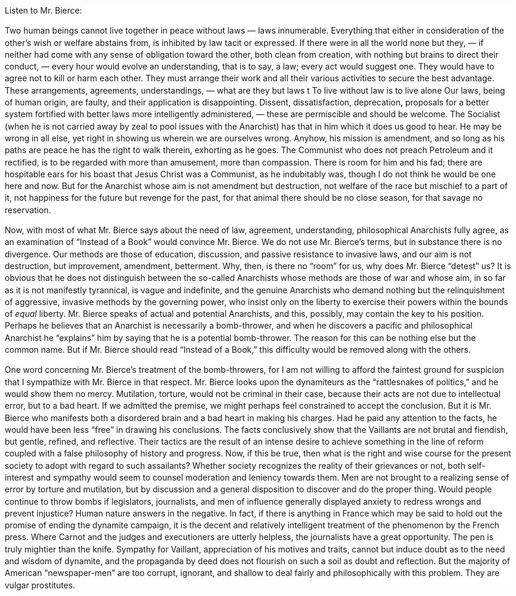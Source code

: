 Listen to Mr. Bierce:

Two human beings cannot live together in peace without laws — laws innumerable. Everything that either in consideration of the other’s wish or welfare abstains from, is inhibited by law tacit or expressed. If there were in all the world none but they, — if neither had come with any sense of obligation toward the other, both clean from creation, with nothing but brains to direct their conduct, — every hour would evolve an understanding, that is to say, a law; every act would suggest one. They would have to agree not to kill or harm each other. They must arrange their work and all their various activities to secure the best advantage. These arrangements, agreements, understandings, — what are they but laws t To live without law is to live alone Our laws, being of human origin, are faulty, and their application is disappointing. Dissent, dissatisfaction, deprecation, proposals for a better system fortified with better laws more intelligently administered, — these are permiscible and should be welcome. The Socialist (when he is not carried away by zeal to pool issues with the Anarchist) has that in him which it does us good to hear. He may be wrong in all else, yet right in showing us wherein we are ourselves wrong. Anyhow, his mission is amendment, and so long as his paths are peace he has the right to walk therein, exhorting as he goes. The Communist who does not preach Petroleum and it rectified, is to be regarded with more than amusement, more than compassion. There is room for him and his fad; there are hospitable ears for his boast that Jesus Christ was a Communist, as he indubitably was, though I do not think he would be one here and now. But for the Anarchist whose aim is not amendment but destruction, not welfare of the race but mischief to a part of it, not happiness for the future but revenge for the past, for that animal there should be no close season, for that savage no reservation.

Now, with most of what Mr. Bierce says about the need of law, agreement, understanding, philosophical Anarchists fully agree, as an examination of “Instead of a Book” would convince Mr. Bierce. We do not use Mr. Bierce’s terms, but in substance there is no divergence. Our methods are those of education, discussion, and passive resistance to invasive laws, and our aim is not destruction, but improvement, amendment, betterment. Why, then, is there no “room” for us, why does Mr. Bierce “detest” us? It is obvious that he does not distinguish between the so-called Anarchists whose methods are those of war and whose aim, in so far as it is not manifestly tyrannical, is vague and indefinite, and the genuine Anarchists who demand nothing but the relinquishment of aggressive, invasive methods by the governing power, who insist only on the liberty to exercise their powers within the bounds of *equal* liberty. Mr. Bierce speaks of actual and potential Anarchists, and this, possibly, may contain the key to his position. Perhaps he believes that an Anarchist is necessarily a bomb-thrower, and when he discovers a pacific and philosophical Anarchist he “explains” him by saying that he is a potential bomb-thrower. The reason for this can be nothing else but the common name. But if Mr. Bierce should read “Instead of a Book,” this difficulty would be removed along with the others.

One word concerning Mr. Bierce’s treatment of the bomb-throwers, for I am not willing to afford the faintest ground for suspicion that I sympathize with Mr. Bierce in that respect. Mr. Bierce looks upon the dynamiteurs as the “rattlesnakes of politics,” and he would show them no mercy. Mutilation, torture, would not be criminal in their case, because their acts are not due to intellectual error, but to a bad heart. If we admitted the premise, we might perhaps feel constrained to accept the conclusion. But it is Mr. Bierce who manifests both a disordered brain and a bad heart in making his charges. Had he paid any attention to the facts, he would have been less “free” in drawing his conclusions. The facts conclusively show that the Vaillants are not brutal and fiendish, but gentle, refined, and reflective. Their tactics are the result of an intense desire to achieve something in the line of reform coupled with a false philosophy of history and progress. Now, if this be true, then what is the right and wise course for the present society to adopt with regard to such assailants? Whether society recognizes the reality of their grievances or not, both self-interest and sympathy would seem to counsel moderation and leniency towards them. Men are not brought to a realizing sense of error by torture and mutilation, but by discussion and a general disposition to discover and do the proper thing. Would people continue to throw bombs if legislators, journalists, and men of influence generally displayed anxiety to redress wrongs and prevent injustice? Human nature answers in the negative. In fact, if there is anything in France which may be said to hold out the promise of ending the dynamite campaign, it is the decent and relatively intelligent treatment of the phenomenon by the French press. Where Carnot and the judges and executioners are utterly helpless, the journalists have a great opportunity. The pen is truly mightier than the knife. Sympathy for Vaillant, appreciation of his motives and traits, cannot but induce doubt as to the need and wisdom of dynamite, and the propaganda by deed does not flourish on such a soil as doubt and reflection. But the majority of American “newspaper-men” are too corrupt, ignorant, and shallow to deal fairly and philosophically with this problem. They are vulgar prostitutes.
